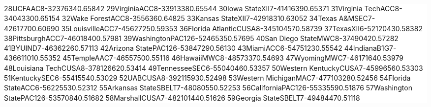 <tr><td>28</td><td>UCF</td><td>AAC</td><td>8-3</td><td>23</td><td>76</td><td>34</td><td>0.65842</td></tr>
<tr><td>29</td><td>Virginia</td><td>ACC</td><td>8-3</td><td>39</td><td>13</td><td>38</td><td>0.65544</td></tr>
<tr><td>30</td><td>Iowa State</td><td>XII</td><td>7-4</td><td>14</td><td>16</td><td>39</td><td>0.65371</td></tr>
<tr><td>31</td><td>Virginia Tech</td><td>ACC</td><td>8-3</td><td>40</td><td>43</td><td>30</td><td>0.65154</td></tr>
<tr><td>32</td><td>Wake Forest</td><td>ACC</td><td>8-3</td><td>55</td><td>6</td><td>36</td><td>0.64825</td></tr>
<tr><td>33</td><td>Kansas State</td><td>XII</td><td>7-4</td><td>29</td><td>18</td><td>31</td><td>0.63052</td></tr>
<tr><td>34</td><td>Texas A&M</td><td>SEC</td><td>7-4</td><td>26</td><td>17</td><td>70</td><td>0.60690</td></tr>
<tr><td>35</td><td>Louisville</td><td>ACC</td><td>7-4</td><td>56</td><td>27</td><td>25</td><td>0.59353</td></tr>
<tr><td>36</td><td>Florida Atlantic</td><td>CUSA</td><td>8-3</td><td>45</td><td>104</td><td>57</td><td>0.58739</td></tr>
<tr><td>37</td><td>Texas</td><td>XII</td><td>6-5</td><td>21</td><td>20</td><td>43</td><td>0.58382</td></tr>
<tr><td>38</td><td>Pittsburgh</td><td>ACC</td><td>7-4</td><td>60</td><td>18</td><td>40</td><td>0.57981</td></tr>
<tr><td>39</td><td>Washington</td><td>PAC12</td><td>6-5</td><td>24</td><td>65</td><td>35</td><td>0.57695</td></tr>
<tr><td>40</td><td>San Diego State</td><td>MWC</td><td>8-3</td><td>74</td><td>90</td><td>42</td><td>0.57282</td></tr>
<tr><td>41</td><td>BYU</td><td>IND</td><td>7-4</td><td>63</td><td>62</td><td>26</td><td>0.57113</td></tr>
<tr><td>42</td><td>Arizona State</td><td>PAC12</td><td>6-5</td><td>38</td><td>47</td><td>29</td><td>0.56130</td></tr>
<tr><td>43</td><td>Miami</td><td>ACC</td><td>6-5</td><td>47</td><td>51</td><td>23</td><td>0.55542</td></tr>
<tr><td>44</td><td>Indiana</td><td>B1G</td><td>7-4</td><td>36</td><td>61</td><td>101</td><td>0.55352</td></tr>
<tr><td>45</td><td>Temple</td><td>AAC</td><td>7-4</td><td>65</td><td>57</td><td>50</td><td>0.55116</td></tr>
<tr><td>46</td><td>Hawaii</td><td>MWC</td><td>8-4</td><td>85</td><td>73</td><td>37</td><td>0.54693</td></tr>
<tr><td>47</td><td>Wyoming</td><td>MWC</td><td>7-4</td><td>61</td><td>71</td><td>64</td><td>0.53979</td></tr>
<tr><td>48</td><td>Louisiana Tech</td><td>CUSA</td><td>8-3</td><td>78</td><td>126</td><td>62</td><td>0.53414</td></tr>
<tr><td>49</td><td>Tennessee</td><td>SEC</td><td>6-5</td><td>50</td><td>40</td><td>46</td><td>0.53357</td></tr>
<tr><td>50</td><td>Western Kentucky</td><td>CUSA</td><td>7-4</td><td>59</td><td>96</td><td>56</td><td>0.53303</td></tr>
<tr><td>51</td><td>Kentucky</td><td>SEC</td><td>6-5</td><td>54</td><td>15</td><td>54</td><td>0.53029</td></tr>
<tr><td>52</td><td>UAB</td><td>CUSA</td><td>8-3</td><td>92</td><td>115</td><td>93</td><td>0.52498</td></tr>
<tr><td>53</td><td>Western Michigan</td><td>MAC</td><td>7-4</td><td>77</td><td>103</td><td>28</td><td>0.52456</td></tr>
<tr><td>54</td><td>Florida State</td><td>ACC</td><td>6-5</td><td>62</td><td>25</td><td>53</td><td>0.52312</td></tr>
<tr><td>55</td><td>Arkansas State</td><td>SBELT</td><td>7-4</td><td>80</td><td>80</td><td>55</td><td>0.52253</td></tr>
<tr><td>56</td><td>California</td><td>PAC12</td><td>6-5</td><td>53</td><td>35</td><td>59</td><td>0.51876</td></tr>
<tr><td>57</td><td>Washington State</td><td>PAC12</td><td>6-5</td><td>35</td><td>70</td><td>84</td><td>0.51682</td></tr>
<tr><td>58</td><td>Marshall</td><td>CUSA</td><td>7-4</td><td>82</td><td>101</td><td>44</td><td>0.51626</td></tr>
<tr><td>59</td><td>Georgia State</td><td>SBELT</td><td>7-4</td><td>94</td><td>84</td><td>47</td><td>0.51118</td></tr>